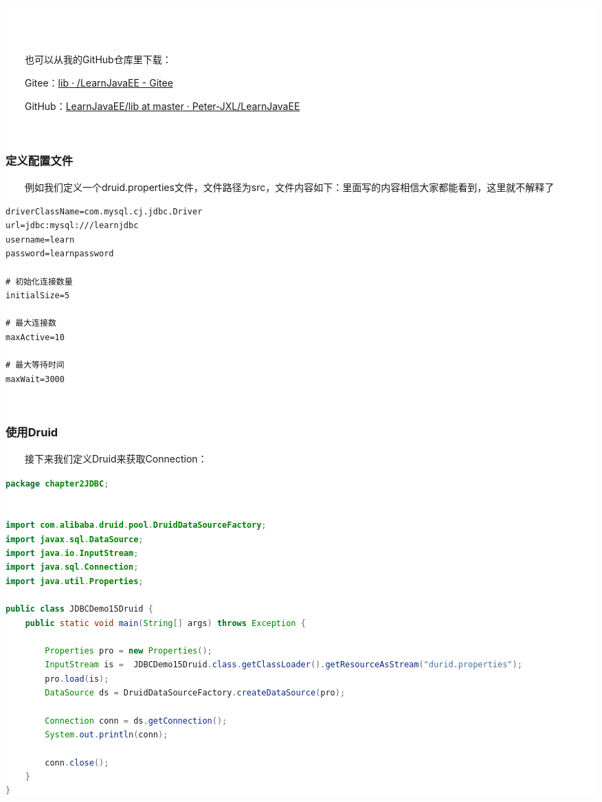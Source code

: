 　　‍

　　‍

　　也可以从我的GitHub仓库里下载：

　　Gitee：[lib · /LearnJavaEE - Gitee](https://gitee.com/peterjxl/LearnJavaEE/tree/master/lib)

　　GitHub：[LearnJavaEE/lib at master · Peter-JXL/LearnJavaEE](https://github.com/Peter-JXL/LearnJavaEE/tree/master/lib)

　　‍

### 定义配置文件

　　例如我们定义一个druid.properties文件，文件路径为src，文件内容如下：里面写的内容相信大家都能看到，这里就不解释了

```properties
driverClassName=com.mysql.cj.jdbc.Driver
url=jdbc:mysql:///learnjdbc
username=learn
password=learnpassword

# 初始化连接数量
initialSize=5

# 最大连接数
maxActive=10

# 最大等待时间
maxWait=3000
```

　　‍

### 使用Druid

　　接下来我们定义Druid来获取Connection：

```java
package chapter2JDBC;


import com.alibaba.druid.pool.DruidDataSourceFactory;
import javax.sql.DataSource;
import java.io.InputStream;
import java.sql.Connection;
import java.util.Properties;

public class JDBCDemo15Druid {
    public static void main(String[] args) throws Exception {

        Properties pro = new Properties();
        InputStream is =  JDBCDemo15Druid.class.getClassLoader().getResourceAsStream("durid.properties");
        pro.load(is);
        DataSource ds = DruidDataSourceFactory.createDataSource(pro);

        Connection conn = ds.getConnection();
        System.out.println(conn);

        conn.close();
    }
}
```
